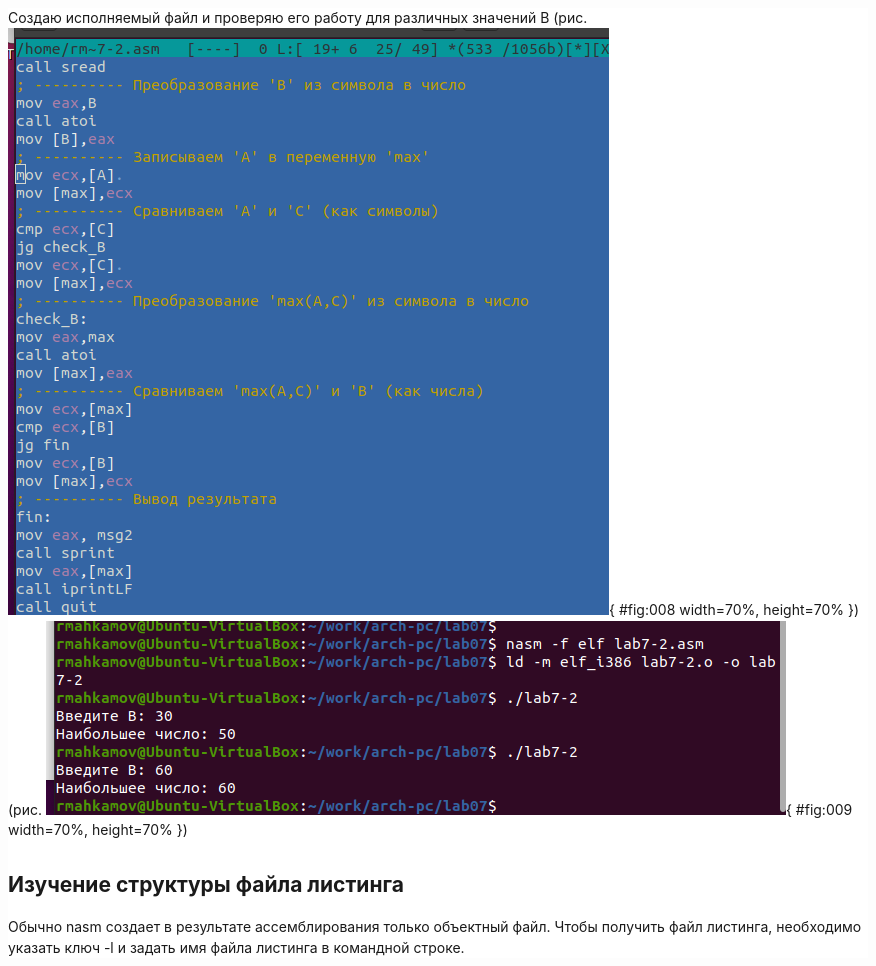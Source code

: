 Создаю исполняемый файл и проверяю его работу для различных значений B (рис. ![Программа lab7-2.asm](image/08.png){ #fig:008 width=70%, height=70% }) (рис. ![Запуск программы lab7-2.asm](image/09.png){ #fig:009 width=70%, height=70% })

## Изучение структуры файла листинга

Обычно nasm создает в результате ассемблирования только объектный файл. Чтобы получить файл листинга, необходимо указать ключ -l и задать имя файла листинга в командной строке.
